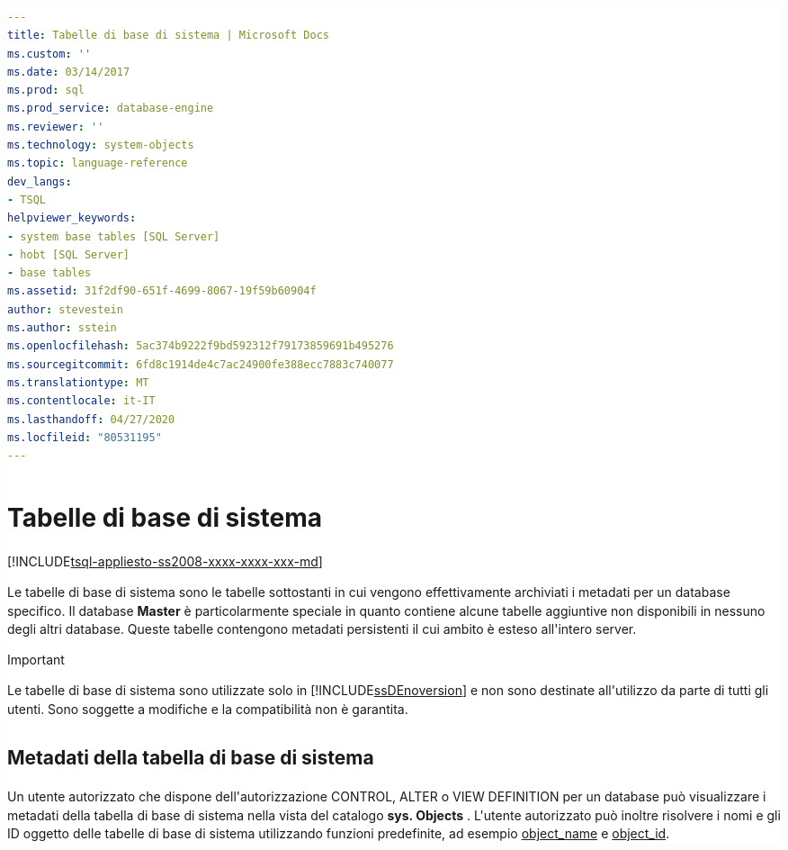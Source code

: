 ```yaml
---
title: Tabelle di base di sistema | Microsoft Docs
ms.custom: ''
ms.date: 03/14/2017
ms.prod: sql
ms.prod_service: database-engine
ms.reviewer: ''
ms.technology: system-objects
ms.topic: language-reference
dev_langs:
- TSQL
helpviewer_keywords:
- system base tables [SQL Server]
- hobt [SQL Server]
- base tables
ms.assetid: 31f2df90-651f-4699-8067-19f59b60904f
author: stevestein
ms.author: sstein
ms.openlocfilehash: 5ac374b9222f9bd592312f79173859691b495276
ms.sourcegitcommit: 6fd8c1914de4c7ac24900fe388ecc7883c740077
ms.translationtype: MT
ms.contentlocale: it-IT
ms.lasthandoff: 04/27/2020
ms.locfileid: "80531195"
---
```

# <a name="system-base-tables"></a>Tabelle di base di sistema
[!INCLUDE[tsql-appliesto-ss2008-xxxx-xxxx-xxx-md](../../includes/tsql-appliesto-ss2008-xxxx-xxxx-xxx-md.md)]

  Le tabelle di base di sistema sono le tabelle sottostanti in cui vengono effettivamente archiviati i metadati per un database specifico. Il database **Master** è particolarmente speciale in quanto contiene alcune tabelle aggiuntive non disponibili in nessuno degli altri database. Queste tabelle contengono metadati persistenti il cui ambito è esteso all'intero server.  
  
> [!IMPORTANT]  
>  Le tabelle di base di sistema sono utilizzate solo in [!INCLUDE[ssDEnoversion](../../includes/ssdenoversion-md.md)] e non sono destinate all'utilizzo da parte di tutti gli utenti. Sono soggette a modifiche e la compatibilità non è garantita.  
  
## <a name="system-base-table-metadata"></a>Metadati della tabella di base di sistema  
 Un utente autorizzato che dispone dell'autorizzazione CONTROL, ALTER o VIEW DEFINITION per un database può visualizzare i metadati della tabella di base di sistema nella vista del catalogo **sys. Objects** . L'utente autorizzato può inoltre risolvere i nomi e gli ID oggetto delle tabelle di base di sistema utilizzando funzioni predefinite, ad esempio [object_name](../../t-sql/functions/object-name-transact-sql.md) e [object_id](../../t-sql/functions/object-id-transact-sql.md).  
  